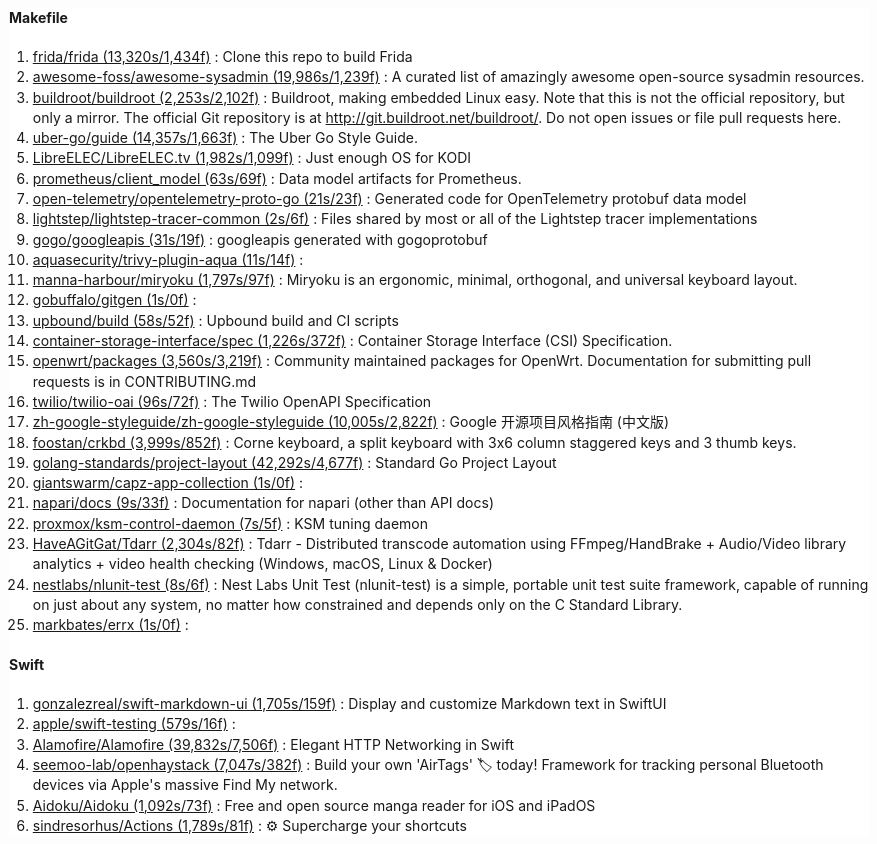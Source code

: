 #### Makefile
1. [frida/frida (13,320s/1,434f)](https://github.com/frida/frida) : Clone this repo to build Frida
2. [awesome-foss/awesome-sysadmin (19,986s/1,239f)](https://github.com/awesome-foss/awesome-sysadmin) : A curated list of amazingly awesome open-source sysadmin resources.
3. [buildroot/buildroot (2,253s/2,102f)](https://github.com/buildroot/buildroot) : Buildroot, making embedded Linux easy. Note that this is not the official repository, but only a mirror. The official Git repository is at http://git.buildroot.net/buildroot/. Do not open issues or file pull requests here.
4. [uber-go/guide (14,357s/1,663f)](https://github.com/uber-go/guide) : The Uber Go Style Guide.
5. [LibreELEC/LibreELEC.tv (1,982s/1,099f)](https://github.com/LibreELEC/LibreELEC.tv) : Just enough OS for KODI
6. [prometheus/client_model (63s/69f)](https://github.com/prometheus/client_model) : Data model artifacts for Prometheus.
7. [open-telemetry/opentelemetry-proto-go (21s/23f)](https://github.com/open-telemetry/opentelemetry-proto-go) : Generated code for OpenTelemetry protobuf data model
8. [lightstep/lightstep-tracer-common (2s/6f)](https://github.com/lightstep/lightstep-tracer-common) : Files shared by most or all of the Lightstep tracer implementations
9. [gogo/googleapis (31s/19f)](https://github.com/gogo/googleapis) : googleapis generated with gogoprotobuf
10. [aquasecurity/trivy-plugin-aqua (11s/14f)](https://github.com/aquasecurity/trivy-plugin-aqua) : 
11. [manna-harbour/miryoku (1,797s/97f)](https://github.com/manna-harbour/miryoku) : Miryoku is an ergonomic, minimal, orthogonal, and universal keyboard layout.
12. [gobuffalo/gitgen (1s/0f)](https://github.com/gobuffalo/gitgen) : 
13. [upbound/build (58s/52f)](https://github.com/upbound/build) : Upbound build and CI scripts
14. [container-storage-interface/spec (1,226s/372f)](https://github.com/container-storage-interface/spec) : Container Storage Interface (CSI) Specification.
15. [openwrt/packages (3,560s/3,219f)](https://github.com/openwrt/packages) : Community maintained packages for OpenWrt. Documentation for submitting pull requests is in CONTRIBUTING.md
16. [twilio/twilio-oai (96s/72f)](https://github.com/twilio/twilio-oai) : The Twilio OpenAPI Specification
17. [zh-google-styleguide/zh-google-styleguide (10,005s/2,822f)](https://github.com/zh-google-styleguide/zh-google-styleguide) : Google 开源项目风格指南 (中文版)
18. [foostan/crkbd (3,999s/852f)](https://github.com/foostan/crkbd) : Corne keyboard, a split keyboard with 3x6 column staggered keys and 3 thumb keys.
19. [golang-standards/project-layout (42,292s/4,677f)](https://github.com/golang-standards/project-layout) : Standard Go Project Layout
20. [giantswarm/capz-app-collection (1s/0f)](https://github.com/giantswarm/capz-app-collection) : 
21. [napari/docs (9s/33f)](https://github.com/napari/docs) : Documentation for napari (other than API docs)
22. [proxmox/ksm-control-daemon (7s/5f)](https://github.com/proxmox/ksm-control-daemon) : KSM tuning daemon
23. [HaveAGitGat/Tdarr (2,304s/82f)](https://github.com/HaveAGitGat/Tdarr) : Tdarr - Distributed transcode automation using FFmpeg/HandBrake + Audio/Video library analytics + video health checking (Windows, macOS, Linux & Docker)
24. [nestlabs/nlunit-test (8s/6f)](https://github.com/nestlabs/nlunit-test) : Nest Labs Unit Test (nlunit-test) is a simple, portable unit test suite framework, capable of running on just about any system, no matter how constrained and depends only on the C Standard Library.
25. [markbates/errx (1s/0f)](https://github.com/markbates/errx) : 

#### Swift
1. [gonzalezreal/swift-markdown-ui (1,705s/159f)](https://github.com/gonzalezreal/swift-markdown-ui) : Display and customize Markdown text in SwiftUI
2. [apple/swift-testing (579s/16f)](https://github.com/apple/swift-testing) : 
3. [Alamofire/Alamofire (39,832s/7,506f)](https://github.com/Alamofire/Alamofire) : Elegant HTTP Networking in Swift
4. [seemoo-lab/openhaystack (7,047s/382f)](https://github.com/seemoo-lab/openhaystack) : Build your own 'AirTags' 🏷 today! Framework for tracking personal Bluetooth devices via Apple's massive Find My network.
5. [Aidoku/Aidoku (1,092s/73f)](https://github.com/Aidoku/Aidoku) : Free and open source manga reader for iOS and iPadOS
6. [sindresorhus/Actions (1,789s/81f)](https://github.com/sindresorhus/Actions) : ⚙️ Supercharge your shortcuts
